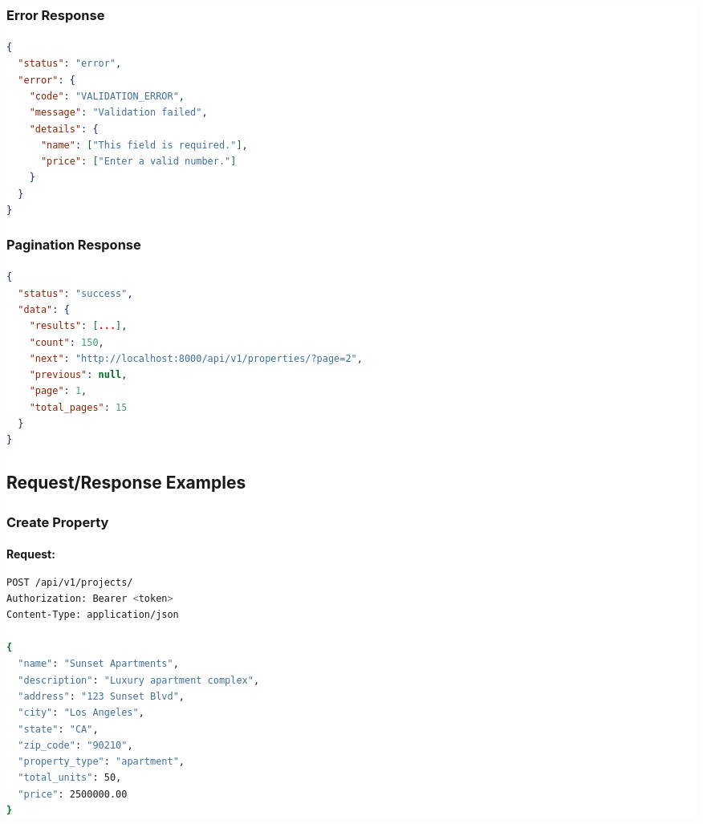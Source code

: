 ### Error Response

```json
{
  "status": "error",
  "error": {
    "code": "VALIDATION_ERROR",
    "message": "Validation failed",
    "details": {
      "name": ["This field is required."],
      "price": ["Enter a valid number."]
    }
  }
}
```

### Pagination Response

```json
{
  "status": "success",
  "data": {
    "results": [...],
    "count": 150,
    "next": "http://localhost:8000/api/v1/properties/?page=2",
    "previous": null,
    "page": 1,
    "total_pages": 15
  }
}
```

## Request/Response Examples

### Create Property

**Request:**
```bash
POST /api/v1/projects/
Authorization: Bearer <token>
Content-Type: application/json

{
  "name": "Sunset Apartments",
  "description": "Luxury apartment complex",
  "address": "123 Sunset Blvd",
  "city": "Los Angeles",
  "state": "CA",
  "zip_code": "90210",
  "property_type": "apartment",
  "total_units": 50,
  "price": 2500000.00
}
```

